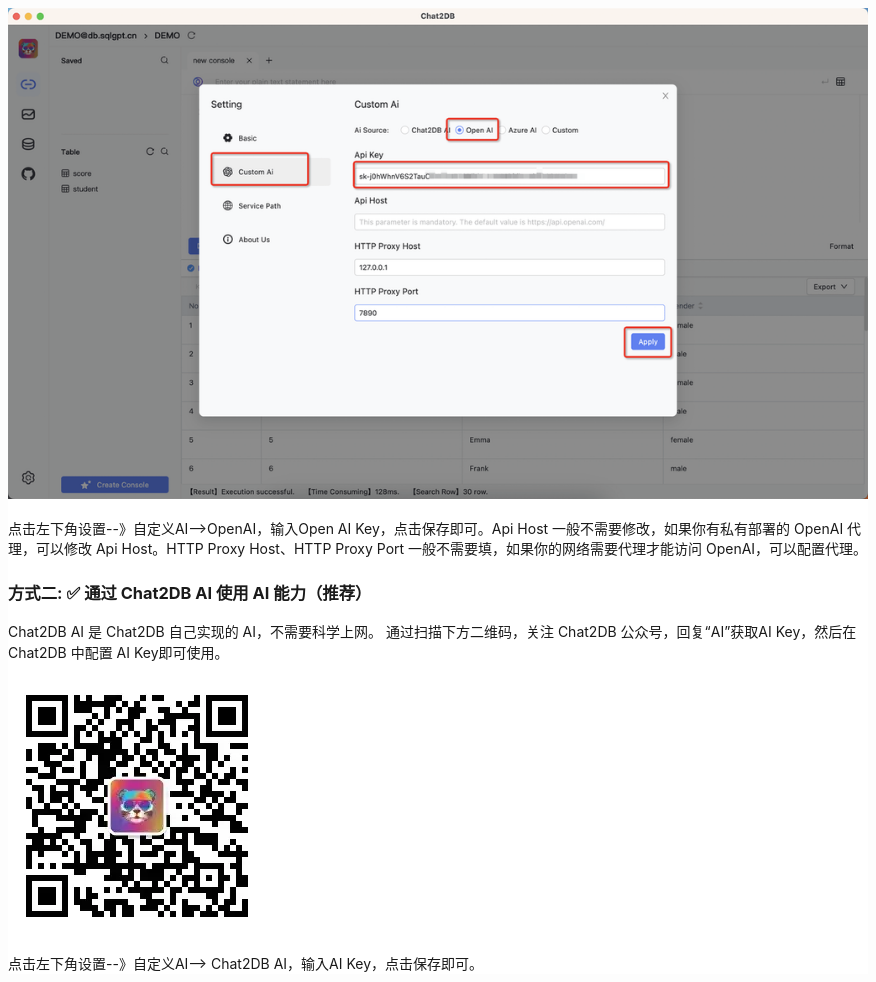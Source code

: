 ![userGuide-13](../img/website-userguide-13.png)

点击左下角设置--》自定义AI-->OpenAI，输入Open AI Key，点击保存即可。Api Host 一般不需要修改，如果你有私有部署的 OpenAI 代理，可以修改 Api Host。HTTP Proxy Host、HTTP Proxy Port 一般不需要填，如果你的网络需要代理才能访问 OpenAI，可以配置代理。


### 方式二: ✅ 通过 Chat2DB AI 使用 AI 能力（推荐）

Chat2DB AI 是 Chat2DB 自己实现的 AI，不需要科学上网。 通过扫描下方二维码，关注 Chat2DB 公众号，回复“AI”获取AI Key，然后在 Chat2DB 中配置 AI Key即可使用。

![userGuide-14](../img/website-userguide-14.png)

点击左下角设置--》自定义AI--> Chat2DB AI，输入AI Key，点击保存即可。
